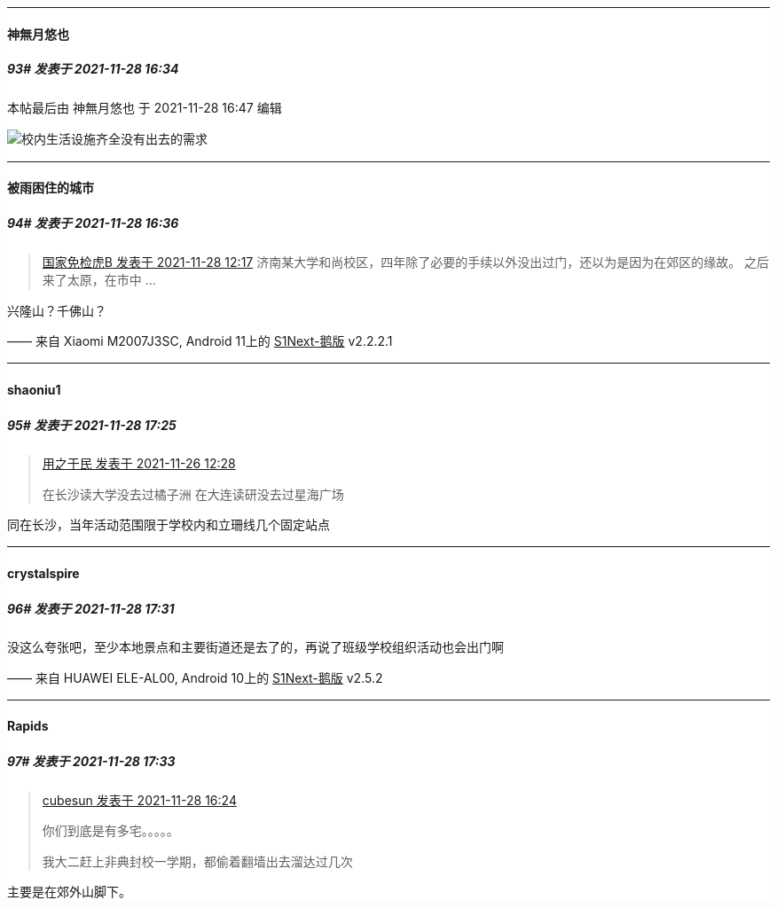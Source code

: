 *****

####  神無月悠也  
##### 93#       发表于 2021-11-28 16:34

 本帖最后由 神無月悠也 于 2021-11-28 16:47 编辑 

<img src="https://static.saraba1st.com/image/smiley/face2017/074.png" referrerpolicy="no-referrer">校内生活设施齐全没有出去的需求

*****

####  被雨困住的城市  
##### 94#       发表于 2021-11-28 16:36

<blockquote><a href="httphttps://bbs.saraba1st.com/2b/forum.php?mod=redirect&amp;goto=findpost&amp;pid=53731169&amp;ptid=2039463" target="_blank">国家免检虎B 发表于 2021-11-28 12:17</a>
济南某大学和尚校区，四年除了必要的手续以外没出过门，还以为是因为在郊区的缘故。
之后来了太原，在市中 ...</blockquote>
兴隆山？千佛山？

—— 来自 Xiaomi M2007J3SC, Android 11上的 [S1Next-鹅版](https://github.com/ykrank/S1-Next/releases) v2.2.2.1



*****

####  shaoniu1  
##### 95#       发表于 2021-11-28 17:25

<blockquote><a href="httphttps://bbs.saraba1st.com/2b/forum.php?mod=redirect&amp;goto=findpost&amp;pid=53708135&amp;ptid=2039463" target="_blank">用之于民 发表于 2021-11-26 12:28</a>

在长沙读大学没去过橘子洲 在大连读研没去过星海广场</blockquote>
同在长沙，当年活动范围限于学校内和立珊线几个固定站点

*****

####  crystalspire  
##### 96#       发表于 2021-11-28 17:31

没这么夸张吧，至少本地景点和主要街道还是去了的，再说了班级学校组织活动也会出门啊

—— 来自 HUAWEI ELE-AL00, Android 10上的 [S1Next-鹅版](https://github.com/ykrank/S1-Next/releases) v2.5.2

*****

####  Rapids  
##### 97#       发表于 2021-11-28 17:33

<blockquote><a href="httphttps://bbs.saraba1st.com/2b/forum.php?mod=redirect&amp;goto=findpost&amp;pid=53733525&amp;ptid=2039463" target="_blank">cubesun 发表于 2021-11-28 16:24</a>

你们到底是有多宅。。。。。

我大二赶上非典封校一学期，都偷着翻墙出去溜达过几次</blockquote>
主要是在郊外山脚下。
